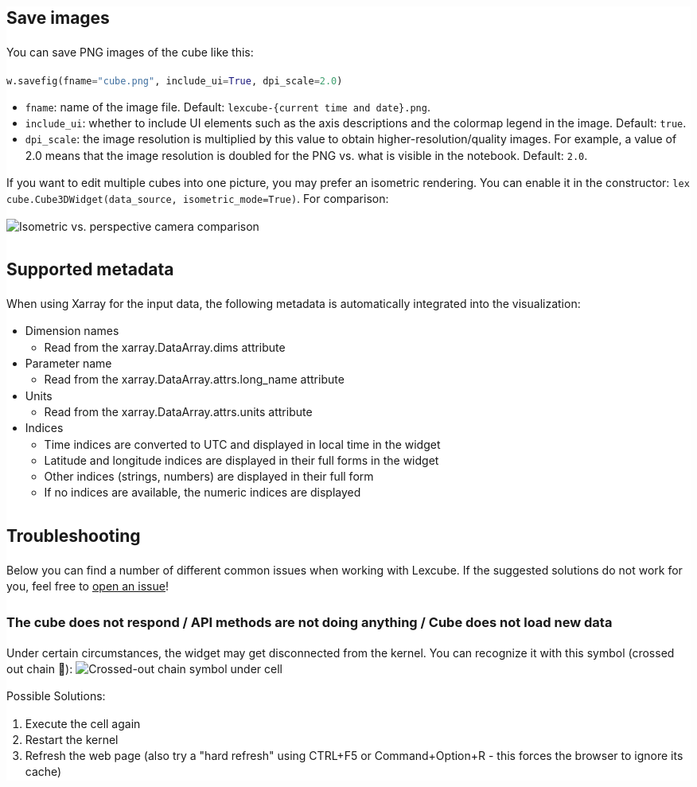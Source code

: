 ## Save images
You can save PNG images of the cube like this: 
```python
w.savefig(fname="cube.png", include_ui=True, dpi_scale=2.0)
```
- `fname`: name of the image file. Default: `lexcube-{current time and date}.png`.
- `include_ui`: whether to include UI elements such as the axis descriptions and the colormap legend in the image. Default: `true`.
- `dpi_scale`: the image resolution is multiplied by this value to obtain higher-resolution/quality images. For example, a value of 2.0 means that the image resolution is doubled for the PNG vs. what is visible in the notebook. Default: `2.0`.

If you want to edit multiple cubes into one picture, you may prefer an isometric rendering. You can enable it in the constructor: `lexcube.Cube3DWidget(data_source, isometric_mode=True)`. For comparison:

![Isometric vs. perspective camera comparison](https://raw.githubusercontent.com/msoechting/lexcube/main/readme-media/isometric.png)


## Supported metadata
When using Xarray for the input data, the following metadata is automatically integrated into the visualization:

- Dimension names
    - Read from the xarray.DataArray.dims attribute
- Parameter name
    - Read from the xarray.DataArray.attrs.long_name attribute
- Units
    - Read from the xarray.DataArray.attrs.units attribute
- Indices
    - Time indices are converted to UTC and displayed in local time in the widget
    - Latitude and longitude indices are displayed in their full forms in the widget
    - Other indices (strings, numbers) are displayed in their full form
    - If no indices are available, the numeric indices are displayed

## Troubleshooting
Below you can find a number of different common issues when working with Lexcube. If the suggested solutions do not work for you, feel free to [open an issue](https://github.com/msoechting/lexcube/issues/new/choose)!

### The cube does not respond / API methods are not doing anything / Cube does not load new data
Under certain circumstances, the widget may get disconnected from the kernel. You can recognize it with this symbol (crossed out chain 🔗):
![Crossed-out chain symbol under cell](https://raw.githubusercontent.com/msoechting/lexcube/main/readme-media/disconnected.png)

Possible Solutions:
1. Execute the cell again
2. Restart the kernel
3. Refresh the web page (also try a "hard refresh" using CTRL+F5 or Command+Option+R - this forces the browser to ignore its cache)
